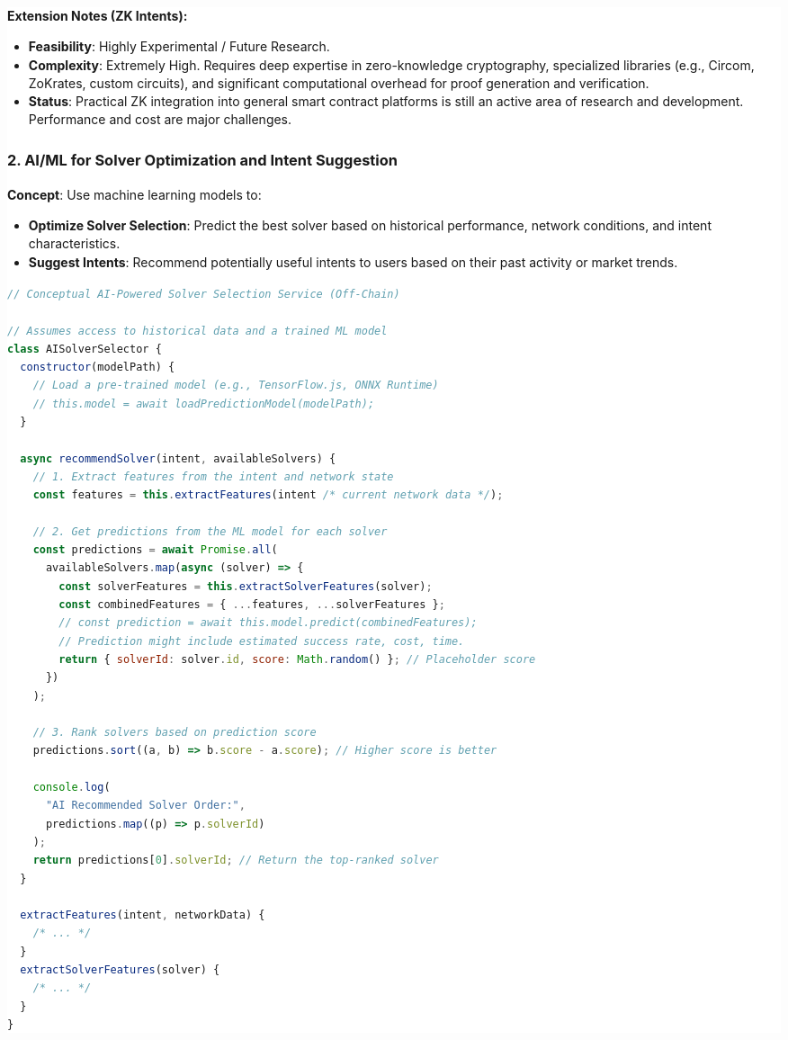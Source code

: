 **Extension Notes (ZK Intents):**

- **Feasibility**: Highly Experimental / Future Research.
- **Complexity**: Extremely High. Requires deep expertise in zero-knowledge cryptography, specialized libraries (e.g., Circom, ZoKrates, custom circuits), and significant computational overhead for proof generation and verification.
- **Status**: Practical ZK integration into general smart contract platforms is still an active area of research and development. Performance and cost are major challenges.

### 2. AI/ML for Solver Optimization and Intent Suggestion

**Concept**: Use machine learning models to:

- **Optimize Solver Selection**: Predict the best solver based on historical performance, network conditions, and intent characteristics.
- **Suggest Intents**: Recommend potentially useful intents to users based on their past activity or market trends.

```javascript
// Conceptual AI-Powered Solver Selection Service (Off-Chain)

// Assumes access to historical data and a trained ML model
class AISolverSelector {
  constructor(modelPath) {
    // Load a pre-trained model (e.g., TensorFlow.js, ONNX Runtime)
    // this.model = await loadPredictionModel(modelPath);
  }

  async recommendSolver(intent, availableSolvers) {
    // 1. Extract features from the intent and network state
    const features = this.extractFeatures(intent /* current network data */);

    // 2. Get predictions from the ML model for each solver
    const predictions = await Promise.all(
      availableSolvers.map(async (solver) => {
        const solverFeatures = this.extractSolverFeatures(solver);
        const combinedFeatures = { ...features, ...solverFeatures };
        // const prediction = await this.model.predict(combinedFeatures);
        // Prediction might include estimated success rate, cost, time.
        return { solverId: solver.id, score: Math.random() }; // Placeholder score
      })
    );

    // 3. Rank solvers based on prediction score
    predictions.sort((a, b) => b.score - a.score); // Higher score is better

    console.log(
      "AI Recommended Solver Order:",
      predictions.map((p) => p.solverId)
    );
    return predictions[0].solverId; // Return the top-ranked solver
  }

  extractFeatures(intent, networkData) {
    /* ... */
  }
  extractSolverFeatures(solver) {
    /* ... */
  }
}
```
